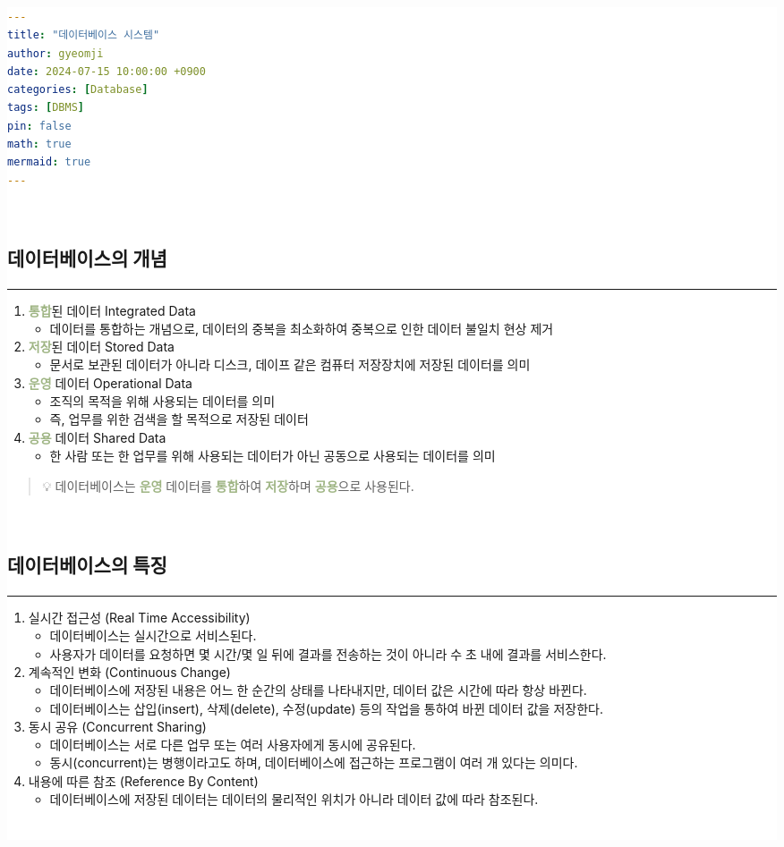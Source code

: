 ```yaml
---
title: "데이터베이스 시스템"
author: gyeomji
date: 2024-07-15 10:00:00 +0900
categories: [Database]
tags: [DBMS]
pin: false
math: true
mermaid: true
---
```


<br/> 

## 데이터베이스의 개념

---


1. <span style="color:#9fb584">**통합**</span>된 데이터 Integrated Data
    - 데이터를 통합하는 개념으로, 데이터의 중복을 최소화하여 중복으로 인한 데이터 불일치 현상 제거
2. <span style="color:#9fb584">**저장**</span>된 데이터 Stored Data
    - 문서로 보관된 데이터가 아니라 디스크, 데이프 같은 컴퓨터 저장장치에 저장된 데이터를 의미
3. <span style="color:#9fb584">**운영**</span> 데이터 Operational Data
    - 조직의 목적을 위해 사용되는 데이터를 의미
    - 즉, 업무를 위한 검색을 할 목적으로 저장된 데이터
4. <span style="color:#9fb584">**공용**</span> 데이터 Shared Data
    - 한 사람 또는 한 업무를 위해 사용되는 데이터가 아닌 공동으로 사용되는 데이터를 의미


> 💡 데이터베이스는 <span style="color:#9fb584">**운영**</span> 데이터를 <span style="color:#9fb584">**통합**</span>하여 <span style="color:#9fb584">**저장**</span>하며 <span style="color:#9fb584">**공용**</span>으로 사용된다.


<br/>

## 데이터베이스의 특징

---

1. 실시간 접근성 (Real Time Accessibility)
    - 데이터베이스는 실시간으로 서비스된다.
    - 사용자가 데이터를 요청하면 몇 시간/몇 일 뒤에 결과를 전송하는 것이 아니라 수 초 내에 결과를 서비스한다.
2. 계속적인 변화 (Continuous Change)
    - 데이터베이스에 저장된 내용은 어느 한 순간의 상태를 나타내지만, 데이터 값은 시간에 따라 항상 바뀐다.
    - 데이터베이스는 삽입(insert), 삭제(delete), 수정(update) 등의 작업을 통하여 바뀐 데이터 값을 저장한다.
3. 동시 공유 (Concurrent Sharing)
    - 데이터베이스는 서로 다른 업무 또는 여러 사용자에게 동시에 공유된다.
    - 동시(concurrent)는 병행이라고도 하며, 데이터베이스에 접근하는 프로그램이 여러 개 있다는 의미다.
4. 내용에 따른 참조 (Reference By Content)
    - 데이터베이스에 저장된 데이터는 데이터의 물리적인 위치가 아니라 데이터 값에 따라 참조된다.


<br/>


[^footnote]: The footnote source
[^fn-nth-2]: The 2nd footnote source